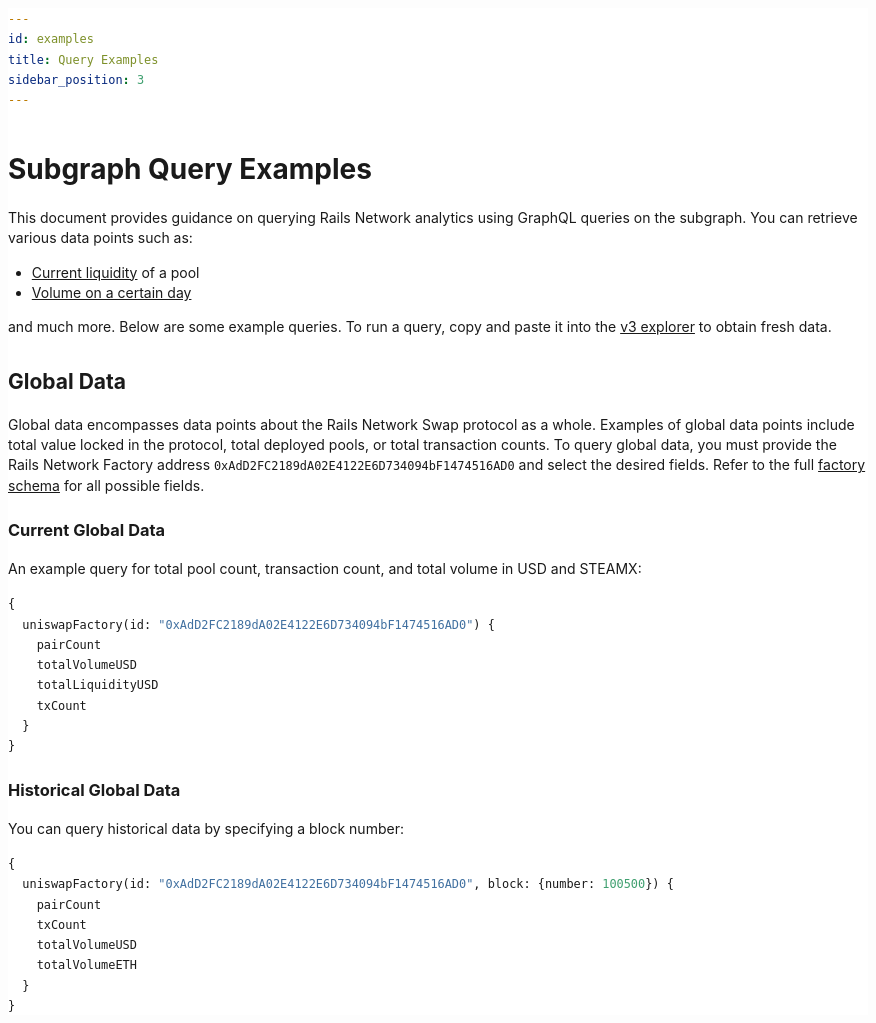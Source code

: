 ```yaml
---
id: examples
title: Query Examples
sidebar_position: 3
---
```


# Subgraph Query Examples

This document provides guidance on querying Rails Network analytics using GraphQL queries on the subgraph. You can retrieve various data points such as:

- [Current liquidity](#pool-data) of a pool
- [Volume on a certain day](#historical-global-data)

and much more. Below are some example queries. To run a query, copy and paste it into the [v3 explorer](https://graph.steamexchange.io) to obtain fresh data.

## Global Data

Global data encompasses data points about the Rails Network Swap protocol as a whole. Examples of global data points include total value locked in the protocol, total deployed pools, or total transaction counts. To query global data, you must provide the Rails Network Factory address `0xAdD2FC2189dA02E4122E6D734094bF1474516AD0` and select the desired fields. Refer to the full [factory schema](https://graph.steamexchange.io) for all possible fields.

### Current Global Data

An example query for total pool count, transaction count, and total volume in USD and STEAMX:

```graphql
{
  uniswapFactory(id: "0xAdD2FC2189dA02E4122E6D734094bF1474516AD0") {
    pairCount
    totalVolumeUSD
    totalLiquidityUSD
    txCount
  }
}
```

### Historical Global Data

You can query historical data by specifying a block number:

```graphql
{
  uniswapFactory(id: "0xAdD2FC2189dA02E4122E6D734094bF1474516AD0", block: {number: 100500}) {
    pairCount
    txCount
    totalVolumeUSD
    totalVolumeETH
  }
}
```
